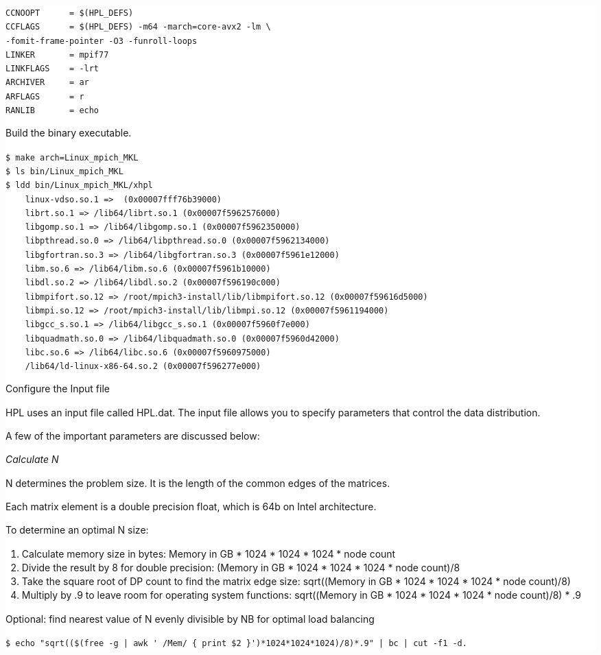 ~~~
CCNOOPT      = $(HPL_DEFS)
CCFLAGS      = $(HPL_DEFS) -m64 -march=core-avx2 -lm \
-fomit-frame-pointer -O3 -funroll-loops 
LINKER       = mpif77
LINKFLAGS    = -lrt
ARCHIVER     = ar
ARFLAGS      = r
RANLIB       = echo
~~~

Build the binary executable.

~~~
$ make arch=Linux_mpich_MKL
$ ls bin/Linux_mpich_MKL
$ ldd bin/Linux_mpich_MKL/xhpl 
	linux-vdso.so.1 =>  (0x00007fff76b39000)
	librt.so.1 => /lib64/librt.so.1 (0x00007f5962576000)
	libgomp.so.1 => /lib64/libgomp.so.1 (0x00007f5962350000)
	libpthread.so.0 => /lib64/libpthread.so.0 (0x00007f5962134000)
	libgfortran.so.3 => /lib64/libgfortran.so.3 (0x00007f5961e12000)
	libm.so.6 => /lib64/libm.so.6 (0x00007f5961b10000)
	libdl.so.2 => /lib64/libdl.so.2 (0x00007f596190c000)
	libmpifort.so.12 => /root/mpich3-install/lib/libmpifort.so.12 (0x00007f59616d5000)
	libmpi.so.12 => /root/mpich3-install/lib/libmpi.so.12 (0x00007f5961194000)
	libgcc_s.so.1 => /lib64/libgcc_s.so.1 (0x00007f5960f7e000)
	libquadmath.so.0 => /lib64/libquadmath.so.0 (0x00007f5960d42000)
	libc.so.6 => /lib64/libc.so.6 (0x00007f5960975000)
	/lib64/ld-linux-x86-64.so.2 (0x00007f596277e000)
~~~


Configure the Input file

HPL uses an input file called HPL.dat. The input file allows you to specify parameters that control the data distribution.

A few of the important parameters are discussed below:

*Calculate N*

N determines the problem size. It is the length of the common edges of the matrices.

Each matrix element is a double precision float, which is 64b on Intel architecture.

To determine an optimal N size:

1. Calculate memory size in bytes: Memory in GB * 1024 * 1024 * 1024 * node count
2. Divide the result by 8 for double precision: (Memory in GB * 1024 * 1024 * 1024 * node count)/8
3. Take the square root of DP count to find the matrix edge size: sqrt((Memory in GB * 1024 * 1024 * 1024 * node count)/8)
4. Multiply by .9 to leave room for operating system functions: sqrt((Memory in GB * 1024 * 1024 * 1024 * node count)/8) * .9

Optional: find nearest value of N evenly divisible by NB for optimal load balancing

~~~
$ echo "sqrt(($(free -g | awk ' /Mem/ { print $2 }')*1024*1024*1024)/8)*.9" | bc | cut -f1 -d.
~~~

